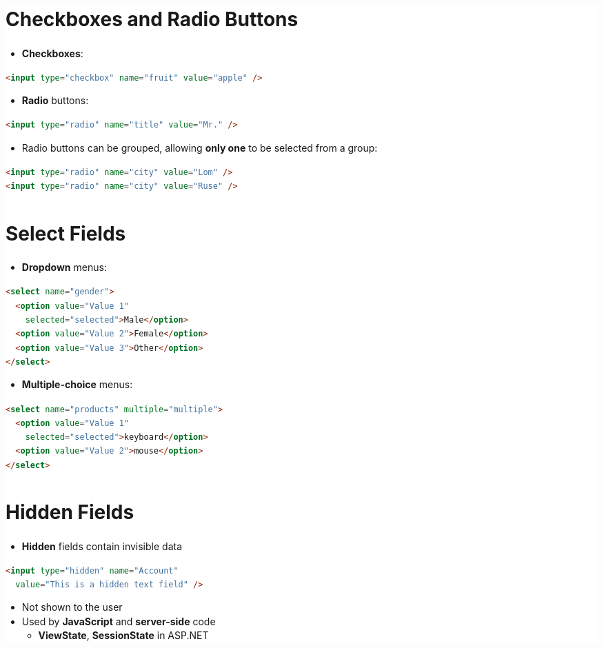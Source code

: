 

# <a id="checkbox"></a>Checkboxes and Radio Buttons
- **Checkboxes**:
```html
<input type="checkbox" name="fruit" value="apple" />
```
- **Radio** buttons:
```html
<input type="radio" name="title" value="Mr." />
```
- Radio buttons can be grouped, allowing **only one** to be selected from a group:
```html
<input type="radio" name="city" value="Lom" />
<input type="radio" name="city" value="Ruse" />
```






# <a id="select"></a>Select Fields
- **Dropdown** menus:

```html
<select name="gender">
  <option value="Value 1"
    selected="selected">Male</option>
  <option value="Value 2">Female</option>
  <option value="Value 3">Other</option>
</select>
```
- **Multiple-choice** menus:

```html
<select name="products" multiple="multiple">
  <option value="Value 1"
    selected="selected">keyboard</option>
  <option value="Value 2">mouse</option>
</select>
```






# <a id="hidden"></a>Hidden Fields
- **Hidden** fields contain invisible data
```html
<input type="hidden" name="Account"
  value="This is a hidden text field" />
```
  - Not shown to the user
  - Used by **JavaScript** and **server-side** code
    - **ViewState**, **SessionState** in ASP.NET
